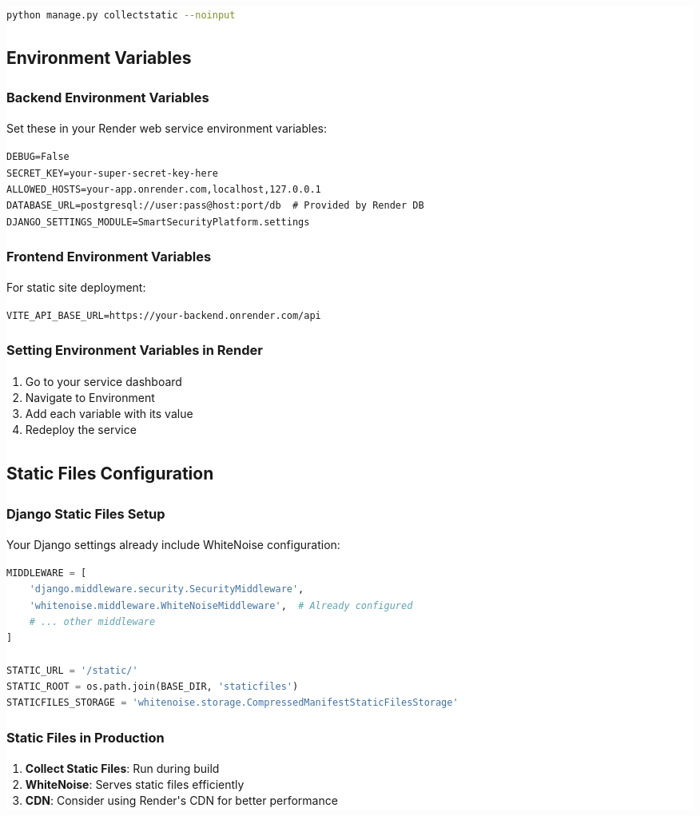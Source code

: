 ```bash
python manage.py collectstatic --noinput
```

## Environment Variables

### Backend Environment Variables

Set these in your Render web service environment variables:

```
DEBUG=False
SECRET_KEY=your-super-secret-key-here
ALLOWED_HOSTS=your-app.onrender.com,localhost,127.0.0.1
DATABASE_URL=postgresql://user:pass@host:port/db  # Provided by Render DB
DJANGO_SETTINGS_MODULE=SmartSecurityPlatform.settings
```

### Frontend Environment Variables

For static site deployment:

```
VITE_API_BASE_URL=https://your-backend.onrender.com/api
```

### Setting Environment Variables in Render

1. Go to your service dashboard
2. Navigate to Environment
3. Add each variable with its value
4. Redeploy the service

## Static Files Configuration

### Django Static Files Setup

Your Django settings already include WhiteNoise configuration:

```python
MIDDLEWARE = [
    'django.middleware.security.SecurityMiddleware',
    'whitenoise.middleware.WhiteNoiseMiddleware',  # Already configured
    # ... other middleware
]

STATIC_URL = '/static/'
STATIC_ROOT = os.path.join(BASE_DIR, 'staticfiles')
STATICFILES_STORAGE = 'whitenoise.storage.CompressedManifestStaticFilesStorage'
```

### Static Files in Production

1. **Collect Static Files**: Run during build
2. **WhiteNoise**: Serves static files efficiently
3. **CDN**: Consider using Render's CDN for better performance
